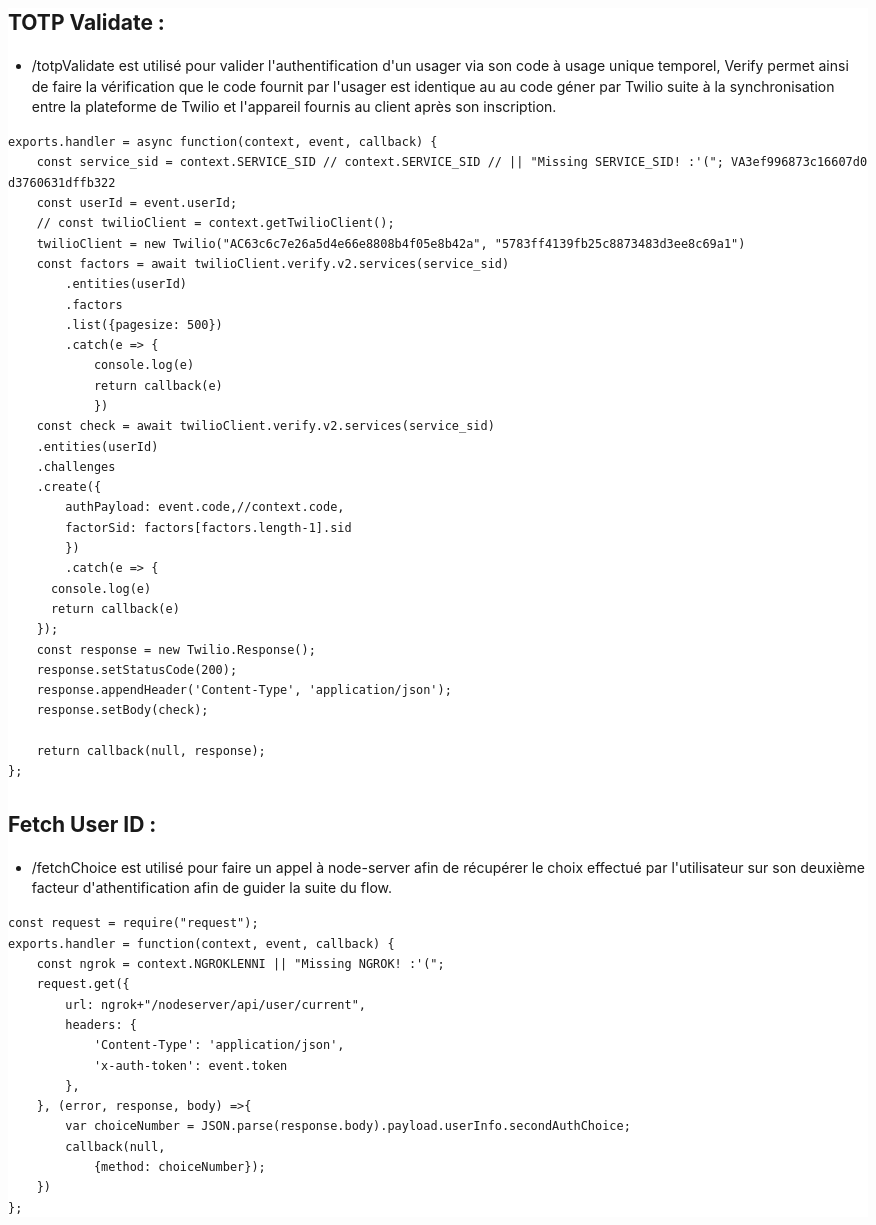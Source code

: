 ## TOTP Validate :
- /totpValidate est utilisé pour valider l'authentification d'un usager via son code à usage unique temporel, Verify permet ainsi de faire la vérification que le code fournit par l'usager est identique au au code géner par Twilio suite à la synchronisation entre la plateforme de Twilio et l'appareil fournis au client après son inscription.
```
exports.handler = async function(context, event, callback) {
    const service_sid = context.SERVICE_SID // context.SERVICE_SID // || "Missing SERVICE_SID! :'("; VA3ef996873c16607d0d3760631dffb322
    const userId = event.userId;
    // const twilioClient = context.getTwilioClient();
    twilioClient = new Twilio("AC63c6c7e26a5d4e66e8808b4f05e8b42a", "5783ff4139fb25c8873483d3ee8c69a1")
    const factors = await twilioClient.verify.v2.services(service_sid)
        .entities(userId)
        .factors
        .list({pagesize: 500})
        .catch(e => {
            console.log(e)
            return callback(e)
            })
    const check = await twilioClient.verify.v2.services(service_sid)
    .entities(userId)
    .challenges
    .create({
        authPayload: event.code,//context.code,
        factorSid: factors[factors.length-1].sid
        })
        .catch(e => {
      console.log(e)
      return callback(e)
    });
    const response = new Twilio.Response();
    response.setStatusCode(200);
    response.appendHeader('Content-Type', 'application/json');
    response.setBody(check);
    
    return callback(null, response);
}; 
```

## Fetch User ID :
- /fetchChoice est utilisé pour faire un appel à node-server afin de récupérer le choix effectué par l'utilisateur sur son deuxième facteur d'athentification afin de guider la suite du flow.

```
const request = require("request");
exports.handler = function(context, event, callback) {
    const ngrok = context.NGROKLENNI || "Missing NGROK! :'(";
    request.get({
        url: ngrok+"/nodeserver/api/user/current",
        headers: {
            'Content-Type': 'application/json',
            'x-auth-token': event.token
        },
    }, (error, response, body) =>{
        var choiceNumber = JSON.parse(response.body).payload.userInfo.secondAuthChoice;
        callback(null,
            {method: choiceNumber});
    })
};
```
